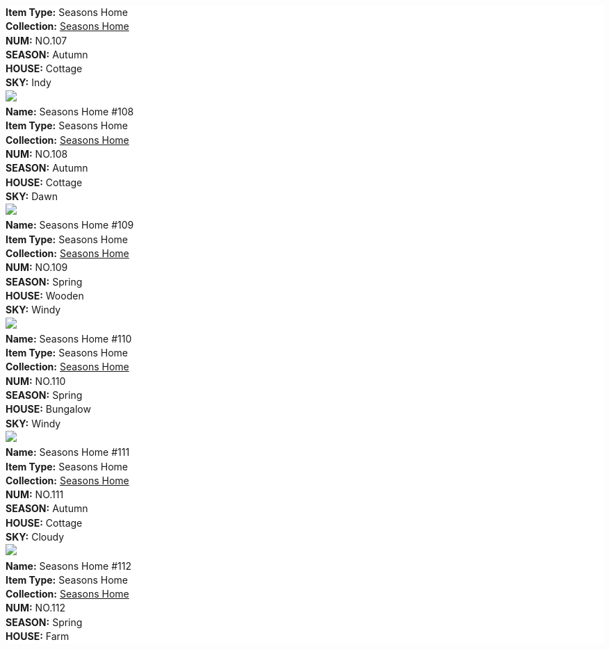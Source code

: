 <div><strong>Item Type:</strong> Seasons Home</div>
<div><strong>Collection:</strong> <a href="https://www.spacescan.io/xch/nft/collection/col1u59x6saj9v5yl7jddf9ms4yfcltxnx7mdmskwcqt53yxfuhljr2shjvf7j">Seasons Home</a></div>
<div><strong>NUM:</strong> NO.107</div>
<div><strong>SEASON:</strong> Autumn</div>
<div><strong>HOUSE:</strong> Cottage </div>
<div><strong>SKY:</strong> Indy </div>
</div>
<div class="item_thumbnail">
<img loading="lazy" src="https://bafybeicmchr53u5tyjxa2uirswpihcq6rxjgd3pozr75thqvdsezjuzh2i.ipfs.nftstorage.link/108.png"><br/>
<div><strong>Name:</strong> Seasons Home #108</div>
<div><strong>Item Type:</strong> Seasons Home</div>
<div><strong>Collection:</strong> <a href="https://www.spacescan.io/xch/nft/collection/col1u59x6saj9v5yl7jddf9ms4yfcltxnx7mdmskwcqt53yxfuhljr2shjvf7j">Seasons Home</a></div>
<div><strong>NUM:</strong> NO.108</div>
<div><strong>SEASON:</strong> Autumn</div>
<div><strong>HOUSE:</strong> Cottage </div>
<div><strong>SKY:</strong> Dawn</div>
</div>
<div class="item_thumbnail">
<img loading="lazy" src="https://bafybeicmchr53u5tyjxa2uirswpihcq6rxjgd3pozr75thqvdsezjuzh2i.ipfs.nftstorage.link/109.png"><br/>
<div><strong>Name:</strong> Seasons Home #109</div>
<div><strong>Item Type:</strong> Seasons Home</div>
<div><strong>Collection:</strong> <a href="https://www.spacescan.io/xch/nft/collection/col1u59x6saj9v5yl7jddf9ms4yfcltxnx7mdmskwcqt53yxfuhljr2shjvf7j">Seasons Home</a></div>
<div><strong>NUM:</strong> NO.109</div>
<div><strong>SEASON:</strong> Spring</div>
<div><strong>HOUSE:</strong> Wooden </div>
<div><strong>SKY:</strong> Windy</div>
</div>
<div class="item_thumbnail">
<img loading="lazy" src="https://bafybeicmchr53u5tyjxa2uirswpihcq6rxjgd3pozr75thqvdsezjuzh2i.ipfs.nftstorage.link/110.png"><br/>
<div><strong>Name:</strong> Seasons Home #110</div>
<div><strong>Item Type:</strong> Seasons Home</div>
<div><strong>Collection:</strong> <a href="https://www.spacescan.io/xch/nft/collection/col1u59x6saj9v5yl7jddf9ms4yfcltxnx7mdmskwcqt53yxfuhljr2shjvf7j">Seasons Home</a></div>
<div><strong>NUM:</strong> NO.110</div>
<div><strong>SEASON:</strong> Spring</div>
<div><strong>HOUSE:</strong> Bungalow</div>
<div><strong>SKY:</strong> Windy</div>
</div>
<div class="item_thumbnail">
<img loading="lazy" src="https://bafybeicmchr53u5tyjxa2uirswpihcq6rxjgd3pozr75thqvdsezjuzh2i.ipfs.nftstorage.link/111.png"><br/>
<div><strong>Name:</strong> Seasons Home #111</div>
<div><strong>Item Type:</strong> Seasons Home</div>
<div><strong>Collection:</strong> <a href="https://www.spacescan.io/xch/nft/collection/col1u59x6saj9v5yl7jddf9ms4yfcltxnx7mdmskwcqt53yxfuhljr2shjvf7j">Seasons Home</a></div>
<div><strong>NUM:</strong> NO.111</div>
<div><strong>SEASON:</strong> Autumn</div>
<div><strong>HOUSE:</strong> Cottage</div>
<div><strong>SKY:</strong> Cloudy</div>
</div>
<div class="item_thumbnail">
<img loading="lazy" src="https://bafybeicmchr53u5tyjxa2uirswpihcq6rxjgd3pozr75thqvdsezjuzh2i.ipfs.nftstorage.link/112.png"><br/>
<div><strong>Name:</strong> Seasons Home #112</div>
<div><strong>Item Type:</strong> Seasons Home</div>
<div><strong>Collection:</strong> <a href="https://www.spacescan.io/xch/nft/collection/col1u59x6saj9v5yl7jddf9ms4yfcltxnx7mdmskwcqt53yxfuhljr2shjvf7j">Seasons Home</a></div>
<div><strong>NUM:</strong> NO.112</div>
<div><strong>SEASON:</strong> Spring</div>
<div><strong>HOUSE:</strong> Farm</div>